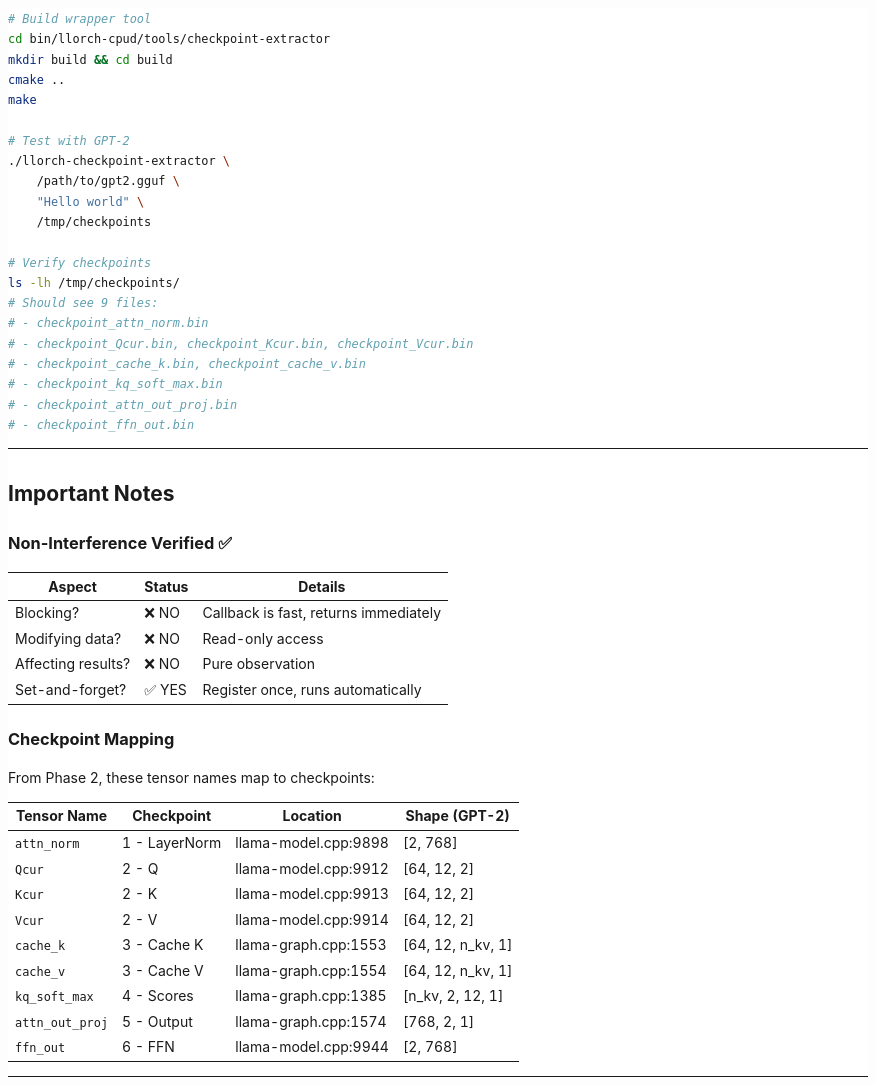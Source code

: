 ```bash
# Build wrapper tool
cd bin/llorch-cpud/tools/checkpoint-extractor
mkdir build && cd build
cmake ..
make

# Test with GPT-2
./llorch-checkpoint-extractor \
    /path/to/gpt2.gguf \
    "Hello world" \
    /tmp/checkpoints

# Verify checkpoints
ls -lh /tmp/checkpoints/
# Should see 9 files:
# - checkpoint_attn_norm.bin
# - checkpoint_Qcur.bin, checkpoint_Kcur.bin, checkpoint_Vcur.bin
# - checkpoint_cache_k.bin, checkpoint_cache_v.bin
# - checkpoint_kq_soft_max.bin
# - checkpoint_attn_out_proj.bin
# - checkpoint_ffn_out.bin
```

---

## Important Notes

### Non-Interference Verified ✅

| Aspect | Status | Details |
|--------|--------|---------|
| Blocking? | ❌ NO | Callback is fast, returns immediately |
| Modifying data? | ❌ NO | Read-only access |
| Affecting results? | ❌ NO | Pure observation |
| Set-and-forget? | ✅ YES | Register once, runs automatically |

### Checkpoint Mapping

From Phase 2, these tensor names map to checkpoints:

| Tensor Name | Checkpoint | Location | Shape (GPT-2) |
|-------------|------------|----------|---------------|
| `attn_norm` | 1 - LayerNorm | llama-model.cpp:9898 | [2, 768] |
| `Qcur` | 2 - Q | llama-model.cpp:9912 | [64, 12, 2] |
| `Kcur` | 2 - K | llama-model.cpp:9913 | [64, 12, 2] |
| `Vcur` | 2 - V | llama-model.cpp:9914 | [64, 12, 2] |
| `cache_k` | 3 - Cache K | llama-graph.cpp:1553 | [64, 12, n_kv, 1] |
| `cache_v` | 3 - Cache V | llama-graph.cpp:1554 | [64, 12, n_kv, 1] |
| `kq_soft_max` | 4 - Scores | llama-graph.cpp:1385 | [n_kv, 2, 12, 1] |
| `attn_out_proj` | 5 - Output | llama-graph.cpp:1574 | [768, 2, 1] |
| `ffn_out` | 6 - FFN | llama-model.cpp:9944 | [2, 768] |

---